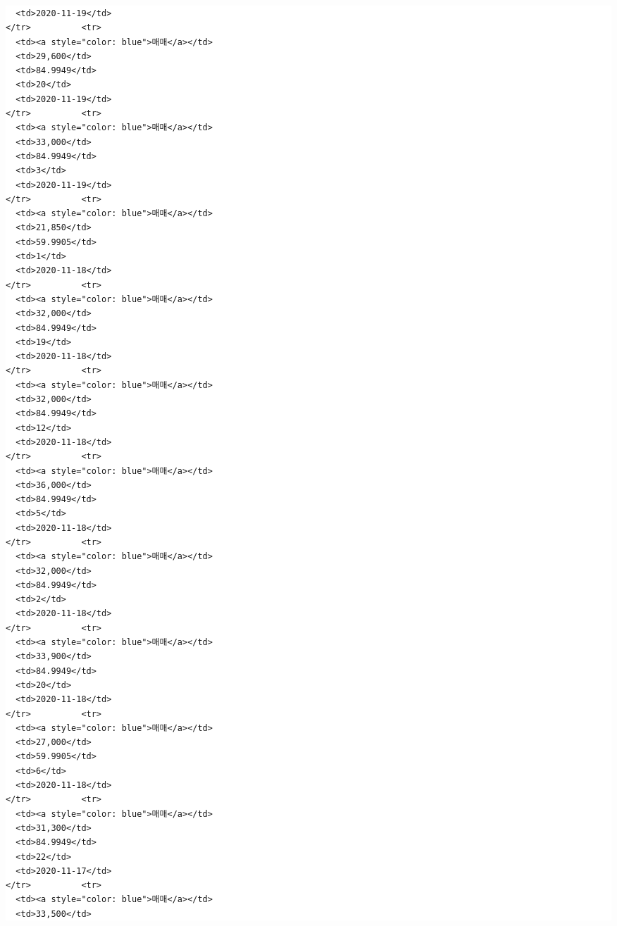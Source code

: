       <td>2020-11-19</td>
    </tr>          <tr>
      <td><a style="color: blue">매매</a></td>
      <td>29,600</td>
      <td>84.9949</td>
      <td>20</td>
      <td>2020-11-19</td>
    </tr>          <tr>
      <td><a style="color: blue">매매</a></td>
      <td>33,000</td>
      <td>84.9949</td>
      <td>3</td>
      <td>2020-11-19</td>
    </tr>          <tr>
      <td><a style="color: blue">매매</a></td>
      <td>21,850</td>
      <td>59.9905</td>
      <td>1</td>
      <td>2020-11-18</td>
    </tr>          <tr>
      <td><a style="color: blue">매매</a></td>
      <td>32,000</td>
      <td>84.9949</td>
      <td>19</td>
      <td>2020-11-18</td>
    </tr>          <tr>
      <td><a style="color: blue">매매</a></td>
      <td>32,000</td>
      <td>84.9949</td>
      <td>12</td>
      <td>2020-11-18</td>
    </tr>          <tr>
      <td><a style="color: blue">매매</a></td>
      <td>36,000</td>
      <td>84.9949</td>
      <td>5</td>
      <td>2020-11-18</td>
    </tr>          <tr>
      <td><a style="color: blue">매매</a></td>
      <td>32,000</td>
      <td>84.9949</td>
      <td>2</td>
      <td>2020-11-18</td>
    </tr>          <tr>
      <td><a style="color: blue">매매</a></td>
      <td>33,900</td>
      <td>84.9949</td>
      <td>20</td>
      <td>2020-11-18</td>
    </tr>          <tr>
      <td><a style="color: blue">매매</a></td>
      <td>27,000</td>
      <td>59.9905</td>
      <td>6</td>
      <td>2020-11-18</td>
    </tr>          <tr>
      <td><a style="color: blue">매매</a></td>
      <td>31,300</td>
      <td>84.9949</td>
      <td>22</td>
      <td>2020-11-17</td>
    </tr>          <tr>
      <td><a style="color: blue">매매</a></td>
      <td>33,500</td>